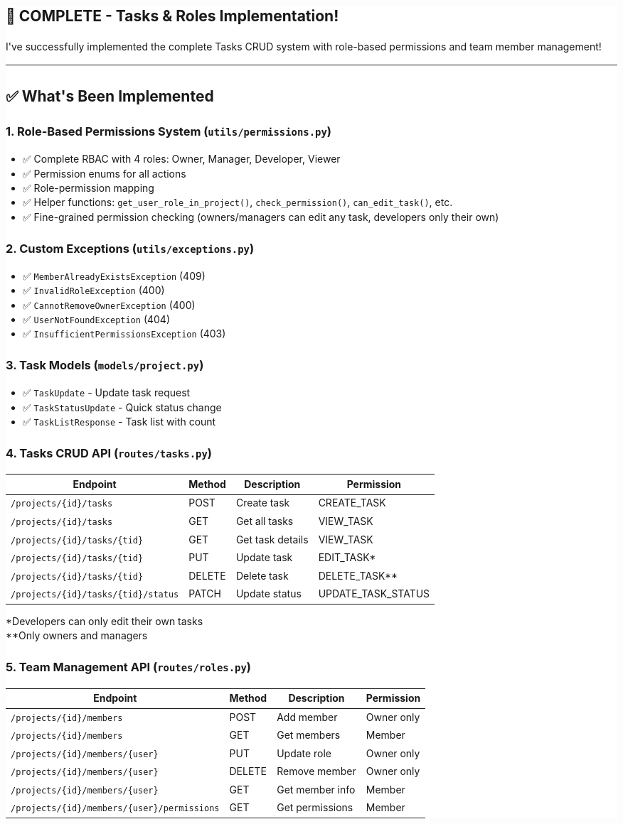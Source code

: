 ## 🚀 **COMPLETE - Tasks & Roles Implementation!**

I've successfully implemented the complete Tasks CRUD system with role-based permissions and team member management!

---

## ✅ **What's Been Implemented**

### **1. Role-Based Permissions System** (`utils/permissions.py`)
- ✅ Complete RBAC with 4 roles: Owner, Manager, Developer, Viewer
- ✅ Permission enums for all actions
- ✅ Role-permission mapping
- ✅ Helper functions: `get_user_role_in_project()`, `check_permission()`, `can_edit_task()`, etc.
- ✅ Fine-grained permission checking (owners/managers can edit any task, developers only their own)

### **2. Custom Exceptions** (`utils/exceptions.py`)
- ✅ `MemberAlreadyExistsException` (409)
- ✅ `InvalidRoleException` (400)
- ✅ `CannotRemoveOwnerException` (400)
- ✅ `UserNotFoundException` (404)
- ✅ `InsufficientPermissionsException` (403)

### **3. Task Models** (`models/project.py`)
- ✅ `TaskUpdate` - Update task request
- ✅ `TaskStatusUpdate` - Quick status change
- ✅ `TaskListResponse` - Task list with count

### **4. Tasks CRUD API** (`routes/tasks.py`)

| Endpoint | Method | Description | Permission |
|----------|--------|-------------|------------|
| `/projects/{id}/tasks` | POST | Create task | CREATE_TASK |
| `/projects/{id}/tasks` | GET | Get all tasks | VIEW_TASK |
| `/projects/{id}/tasks/{tid}` | GET | Get task details | VIEW_TASK |
| `/projects/{id}/tasks/{tid}` | PUT | Update task | EDIT_TASK* |
| `/projects/{id}/tasks/{tid}` | DELETE | Delete task | DELETE_TASK** |
| `/projects/{id}/tasks/{tid}/status` | PATCH | Update status | UPDATE_TASK_STATUS |

*Developers can only edit their own tasks  
**Only owners and managers

### **5. Team Management API** (`routes/roles.py`)

| Endpoint | Method | Description | Permission |
|----------|--------|-------------|------------|
| `/projects/{id}/members` | POST | Add member | Owner only |
| `/projects/{id}/members` | GET | Get members | Member |
| `/projects/{id}/members/{user}` | PUT | Update role | Owner only |
| `/projects/{id}/members/{user}` | DELETE | Remove member | Owner only |
| `/projects/{id}/members/{user}` | GET | Get member info | Member |
| `/projects/{id}/members/{user}/permissions` | GET | Get permissions | Member |
